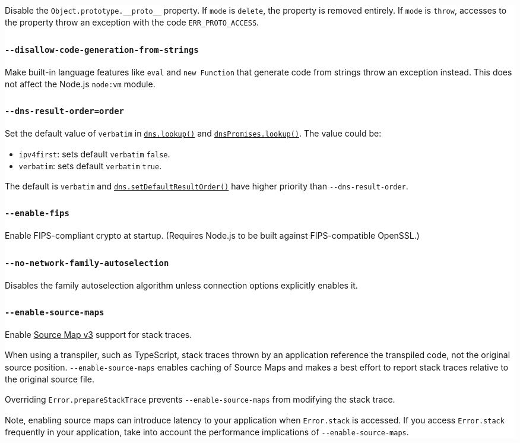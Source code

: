

Disable the `Object.prototype.__proto__` property. If `mode` is `delete`, the
property is removed entirely. If `mode` is `throw`, accesses to the
property throw an exception with the code `ERR_PROTO_ACCESS`.

### `--disallow-code-generation-from-strings`



Make built-in language features like `eval` and `new Function` that generate
code from strings throw an exception instead. This does not affect the Node.js
`node:vm` module.

### `--dns-result-order=order`



Set the default value of `verbatim` in [`dns.lookup()`][] and
[`dnsPromises.lookup()`][]. The value could be:

* `ipv4first`: sets default `verbatim` `false`.
* `verbatim`: sets default `verbatim` `true`.

The default is `verbatim` and [`dns.setDefaultResultOrder()`][] have higher
priority than `--dns-result-order`.

### `--enable-fips`



Enable FIPS-compliant crypto at startup. (Requires Node.js to be built
against FIPS-compatible OpenSSL.)

### `--no-network-family-autoselection`



Disables the family autoselection algorithm unless connection options explicitly
enables it.

### `--enable-source-maps`



Enable [Source Map v3][Source Map] support for stack traces.

When using a transpiler, such as TypeScript, stack traces thrown by an
application reference the transpiled code, not the original source position.
`--enable-source-maps` enables caching of Source Maps and makes a best
effort to report stack traces relative to the original source file.

Overriding `Error.prepareStackTrace` prevents `--enable-source-maps` from
modifying the stack trace.

Note, enabling source maps can introduce latency to your application
when `Error.stack` is accessed. If you access `Error.stack` frequently
in your application, take into account the performance implications
of `--enable-source-maps`.


[#42511]: https://github.com/nodejs/node/issues/42511
[Chrome DevTools Protocol]: https://chromedevtools.github.io/devtools-protocol/
[CommonJS]: modules.md
[CommonJS module]: modules.md
[CustomEvent Web API]: https://dom.spec.whatwg.org/#customevent
[ECMAScript module]: esm.md#modules-ecmascript-modules
[ECMAScript module loader]: esm.md#loaders
[Fetch API]: https://developer.mozilla.org/en-US/docs/Web/API/Fetch_API
[File System Permissions]: permissions.md#file-system-permissions
[Modules loaders]: packages.md#modules-loaders
[Node.js issue tracker]: https://github.com/nodejs/node/issues
[OSSL_PROVIDER-legacy]: https://www.openssl.org/docs/man3.0/man7/OSSL_PROVIDER-legacy.html
[Permission Model]: permissions.md#permission-model
[REPL]: repl.md
[ScriptCoverage]: https://chromedevtools.github.io/devtools-protocol/tot/Profiler#type-ScriptCoverage
[ShadowRealm]: https://github.com/tc39/proposal-shadowrealm
[Source Map]: https://sourcemaps.info/spec.html
[Subresource Integrity]: https://developer.mozilla.org/en-US/docs/Web/Security/Subresource_Integrity
[V8 JavaScript code coverage]: https://v8project.blogspot.com/2017/12/javascript-code-coverage.html
[Web Crypto API]: webcrypto.md
[`"type"`]: packages.md#type
[`--allow-child-process`]: #--allow-child-process
[`--allow-fs-read`]: #--allow-fs-read
[`--allow-fs-write`]: #--allow-fs-write
[`--allow-worker`]: #--allow-worker
[`--cpu-prof-dir`]: #--cpu-prof-dir
[`--diagnostic-dir`]: #--diagnostic-dirdirectory
[`--experimental-sea-config`]: single-executable-applications.md#generating-single-executable-preparation-blobs
[`--experimental-wasm-modules`]: #--experimental-wasm-modules
[`--heap-prof-dir`]: #--heap-prof-dir
[`--import`]: #--importmodule
[`--openssl-config`]: #--openssl-configfile
[`--preserve-symlinks`]: #--preserve-symlinks
[`--redirect-warnings`]: #--redirect-warningsfile
[`--require`]: #-r---require-module
[`Atomics.wait()`]: https://developer.mozilla.org/en-US/docs/Web/JavaScript/Reference/Global_Objects/Atomics/wait
[`Buffer`]: buffer.md#class-buffer
[`CRYPTO_secure_malloc_init`]: https://www.openssl.org/docs/man3.0/man3/CRYPTO_secure_malloc_init.html
[`NODE_OPTIONS`]: #node_optionsoptions
[`NO_COLOR`]: https://no-color.org
[`SlowBuffer`]: buffer.md#class-slowbuffer
[`YoungGenerationSizeFromSemiSpaceSize`]: https://chromium.googlesource.com/v8/v8.git/+/refs/tags/10.3.129/src/heap/heap.cc#328
[`dns.lookup()`]: dns.md#dnslookuphostname-options-callback
[`dns.setDefaultResultOrder()`]: dns.md#dnssetdefaultresultorderorder
[`dnsPromises.lookup()`]: dns.md#dnspromiseslookuphostname-options
[`import` specifier]: esm.md#import-specifiers
[`process.setUncaughtExceptionCaptureCallback()`]: process.md#processsetuncaughtexceptioncapturecallbackfn
[`tls.DEFAULT_MAX_VERSION`]: tls.md#tlsdefault_max_version
[`tls.DEFAULT_MIN_VERSION`]: tls.md#tlsdefault_min_version
[`unhandledRejection`]: process.md#event-unhandledrejection
[`v8.startupSnapshot` API]: v8.md#startup-snapshot-api
[`worker_threads.threadId`]: worker_threads.md#workerthreadid
[collecting code coverage from tests]: test.md#collecting-code-coverage
[conditional exports]: packages.md#conditional-exports
[context-aware]: addons.md#context-aware-addons
[debugger]: debugger.md
[debugging security implications]: https://nodejs.org/en/docs/guides/debugging-getting-started/#security-implications
[emit_warning]: process.md#processemitwarningwarning-options
[filtering tests by name]: test.md#filtering-tests-by-name
[jitless]: https://v8.dev/blog/jitless
[libuv threadpool documentation]: https://docs.libuv.org/en/latest/threadpool.html
[remote code execution]: https://www.owasp.org/index.php/Code_Injection
[running tests from the command line]: test.md#running-tests-from-the-command-line
[scavenge garbage collector]: https://v8.dev/blog/orinoco-parallel-scavenger
[security warning]: #warning-binding-inspector-to-a-public-ipport-combination-is-insecure
[semi-space]: https://www.memorymanagement.org/glossary/s.html#semi.space
[single executable application]: single-executable-applications.md
[test reporters]: test.md#test-reporters
[timezone IDs]: https://en.wikipedia.org/wiki/List_of_tz_database_time_zones
[tracking issue for user-land snapshots]: https://github.com/nodejs/node/issues/44014
[ways that `TZ` is handled in other environments]: https://www.gnu.org/software/libc/manual/html_node/TZ-Variable.html